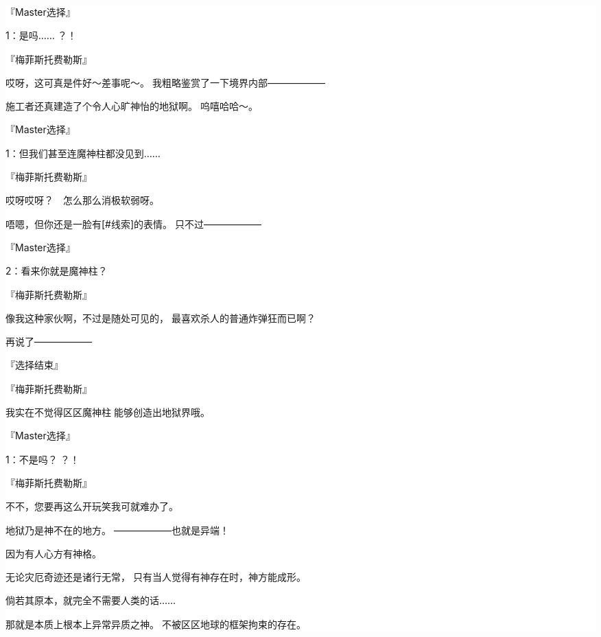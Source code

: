 『Master选择』

1：是吗……
？！

『梅菲斯托费勒斯』

哎呀，这可真是件好～差事呢～。
我粗略鉴赏了一下境界内部——————

施工者还真建造了个令人心旷神怡的地狱啊。
呜嘻哈哈～。

『Master选择』

1：但我们甚至连魔神柱都没见到……

『梅菲斯托费勒斯』

哎呀哎呀？　怎么那么消极软弱呀。

唔嗯，但你还是一脸有[#线索]的表情。
只不过——————

『Master选择』

2：看来你就是魔神柱？

『梅菲斯托费勒斯』

像我这种家伙啊，不过是随处可见的，
最喜欢杀人的普通炸弹狂而已啊？

再说了——————

『选择结束』

『梅菲斯托费勒斯』

我实在不觉得区区魔神柱
能够创造出地狱界哦。

『Master选择』

1：不是吗？
？！

『梅菲斯托费勒斯』

不不，您要再这么开玩笑我可就难办了。

地狱乃是神不在的地方。
——————也就是异端！

因为有人心方有神格。

无论灾厄奇迹还是诸行无常，
只有当人觉得有神存在时，神方能成形。

倘若其原本，就完全不需要人类的话……

那就是本质上根本上异常异质之神。
不被区区地球的框架拘束的存在。
